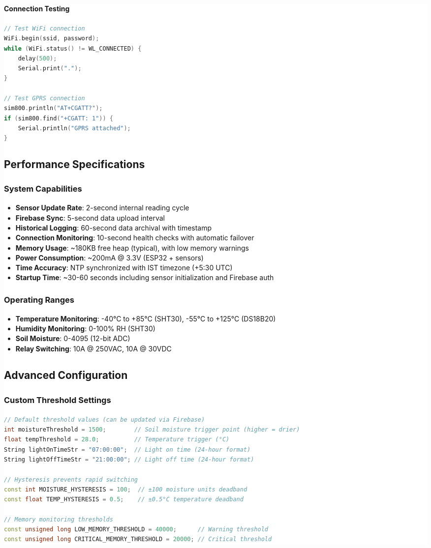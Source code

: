 #### Connection Testing
```cpp
// Test WiFi connection
WiFi.begin(ssid, password);
while (WiFi.status() != WL_CONNECTED) {
    delay(500);
    Serial.print(".");
}

// Test GPRS connection  
sim800.println("AT+CGATT?");
if (sim800.find("+CGATT: 1")) {
    Serial.println("GPRS attached");
}
```

## Performance Specifications

### System Capabilities
- **Sensor Update Rate**: 2-second internal reading cycle
- **Firebase Sync**: 5-second data upload interval  
- **Historical Logging**: 60-second data archival with timestamp
- **Connection Monitoring**: 10-second health checks with automatic failover
- **Memory Usage**: ~180KB free heap (typical), with low memory warnings
- **Power Consumption**: ~200mA @ 3.3V (ESP32 + sensors)
- **Time Accuracy**: NTP synchronized with IST timezone (+5:30 UTC)
- **Startup Time**: ~30-60 seconds including sensor initialization and Firebase auth

### Operating Ranges
- **Temperature Monitoring**: -40°C to +85°C (SHT30), -55°C to +125°C (DS18B20)
- **Humidity Monitoring**: 0-100% RH (SHT30)
- **Soil Moisture**: 0-4095 (12-bit ADC)
- **Relay Switching**: 10A @ 250VAC, 10A @ 30VDC

## Advanced Configuration

### Custom Threshold Settings
```cpp
// Default threshold values (can be updated via Firebase)
int moistureThreshold = 1500;        // Soil moisture trigger point (higher = drier)
float tempThreshold = 28.0;          // Temperature trigger (°C)
String lightOnTimeStr = "07:00:00";  // Light on time (24-hour format)
String lightOffTimeStr = "21:00:00"; // Light off time (24-hour format)

// Hysteresis prevents rapid switching
const int MOISTURE_HYSTERESIS = 100;  // ±100 moisture units deadband
const float TEMP_HYSTERESIS = 0.5;    // ±0.5°C temperature deadband

// Memory monitoring thresholds
const unsigned long LOW_MEMORY_THRESHOLD = 40000;      // Warning threshold
const unsigned long CRITICAL_MEMORY_THRESHOLD = 20000; // Critical threshold
```
